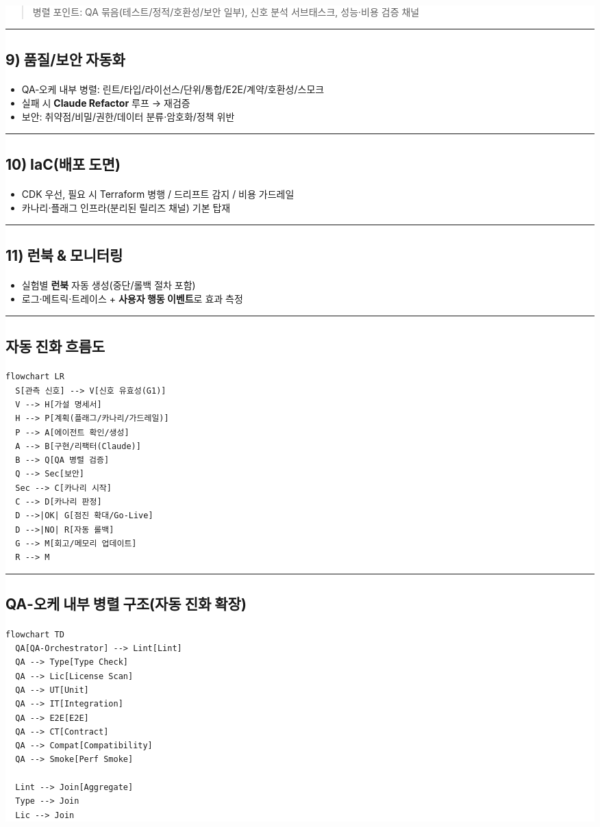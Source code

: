 > 병렬 포인트: QA 묶음(테스트/정적/호환성/보안 일부), 신호 분석 서브태스크, 성능·비용 검증 채널

---

## 9) 품질/보안 자동화

* QA‑오케 내부 병렬: 린트/타입/라이선스/단위/통합/E2E/계약/호환성/스모크
* 실패 시 **Claude Refactor** 루프 → 재검증
* 보안: 취약점/비밀/권한/데이터 분류·암호화/정책 위반

---

## 10) IaC(배포 도면)

* CDK 우선, 필요 시 Terraform 병행 / 드리프트 감지 / 비용 가드레일
* 카나리·플래그 인프라(분리된 릴리즈 채널) 기본 탑재

---

## 11) 런북 & 모니터링

* 실험별 **런북** 자동 생성(중단/롤백 절차 포함)
* 로그·메트릭·트레이스 + **사용자 행동 이벤트**로 효과 측정

---

## 자동 진화 흐름도

```mermaid
flowchart LR
  S[관측 신호] --> V[신호 유효성(G1)]
  V --> H[가설 명세서]
  H --> P[계획(플래그/카나리/가드레일)]
  P --> A[에이전트 확인/생성]
  A --> B[구현/리팩터(Claude)]
  B --> Q[QA 병렬 검증]
  Q --> Sec[보안]
  Sec --> C[카나리 시작]
  C --> D[카나리 판정]
  D -->|OK| G[점진 확대/Go‑Live]
  D -->|NO| R[자동 롤백]
  G --> M[회고/메모리 업데이트]
  R --> M
```

---

## QA‑오케 내부 병렬 구조(자동 진화 확장)

```mermaid
flowchart TD
  QA[QA-Orchestrator] --> Lint[Lint]
  QA --> Type[Type Check]
  QA --> Lic[License Scan]
  QA --> UT[Unit]
  QA --> IT[Integration]
  QA --> E2E[E2E]
  QA --> CT[Contract]
  QA --> Compat[Compatibility]
  QA --> Smoke[Perf Smoke]

  Lint --> Join[Aggregate]
  Type --> Join
  Lic --> Join
```